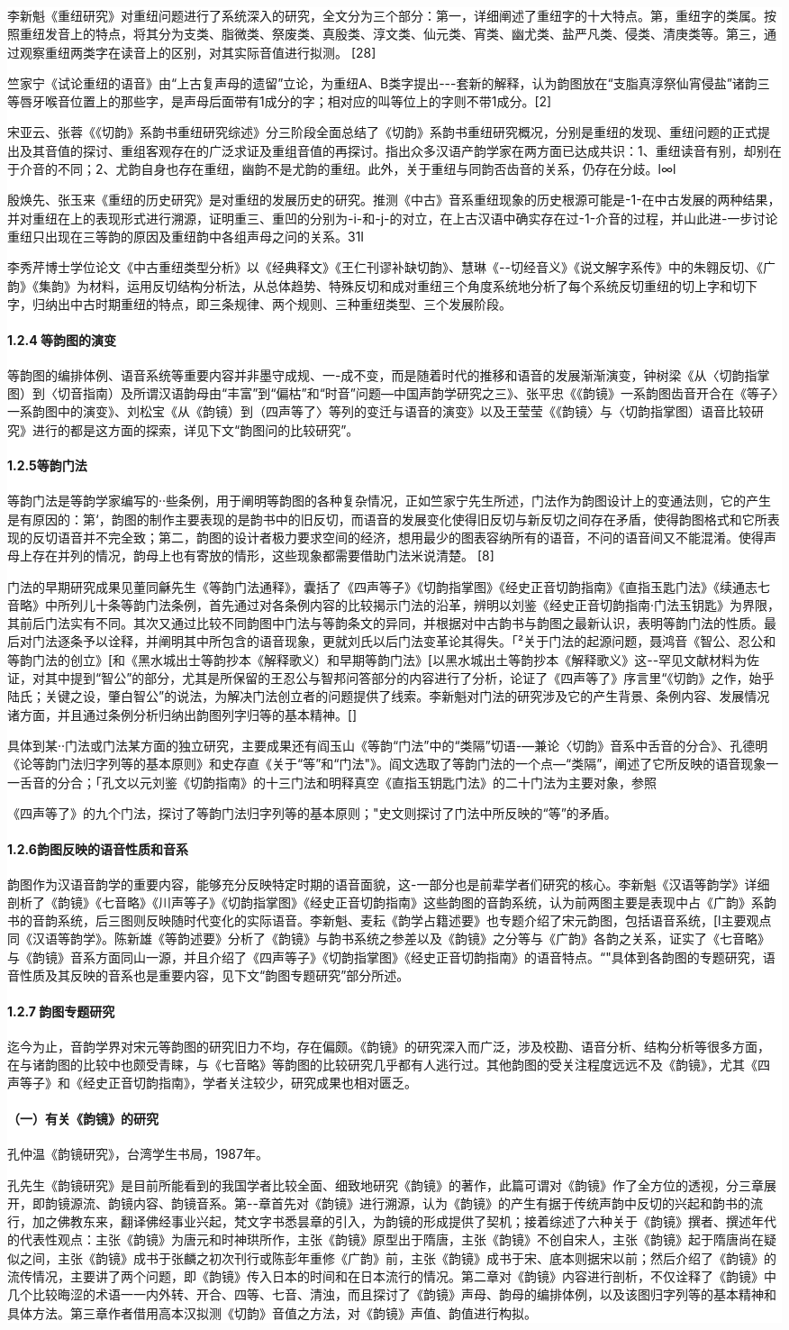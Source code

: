 李新魁《重纽研究》对重纽问题进行了系统深入的研究，全文分为三个部分：第一，详细阐述了重纽字的十大特点。第，重纽字的类属。按照重纽发音上的特点，将其分为支类、脂微类、祭废类、真殷类、淳文类、仙元类、宵类、幽尤类、盐严凡类、侵类、清庚类等。第三，通过观察重纽两类字在读音上的区别，对其实际音值进行拟测。 [28]  

竺家宁《试论重纽的语音》由“上古复声母的遗留”立论，为重纽A、B类字提出---套新的解释，认为韵图放在“支脂真淳祭仙宵侵盐”诸韵三等唇牙喉音位置上的那些字，是声母后面带有1成分的字；相对应的叫等位上的字则不带1成分。[2]  

宋亚云、张蓉《《切韵》系韵书重纽研究综述》分三阶段全面总结了《切韵》系韵书重纽研究概况，分别是重纽的发现、重纽问题的正式提出及其音值的探讨、重组客观存在的广泛求证及重组音值的再探讨。指出众多汉语产韵学家在两方面已达成共识：1、重纽读音有别，却别在于介音的不同；2、尤韵自身也存在重纽，幽韵不是尤韵的重纽。此外，关于重纽与同韵否齿音的关系，仍存在分歧。l∞l  

殷焕先、张玉来《重纽的历史研究》是对重纽的发展历史的研究。推测《中古》音系重纽现象的历史根源可能是-1-在中古发展的两种结果，并对重纽在上的表现形式进行溯源，证明重三、重凹的分别为-i-和-j-的对立，在上古汉语中确实存在过-1-介音的过程，并山此进-一步讨论重纽只出现在三等韵的原因及重纽韵中各组声母之问的关系。31I  

李秀芹博士学位论文《中古重纽类型分析》以《经典释文》《王仁刊谬补缺切韵》、慧琳《--切经音义》《说文解字系传》中的朱翱反切、《广韵》《集韵》为材料，运用反切结构分析法，从总体趋势、特殊反切和成对重纽三个角度系统地分析了每个系统反切重纽的切上字和切下字，归纳出中古时期重纽的特点，即三条规律、两个规则、三种重纽类型、三个发展阶段。  

#### 1.2.4 等韵图的演变  

等韵图的编排体例、语音系统等重要内容并非墨守成规、一-成不变，而是随着时代的推移和语音的发展渐渐演变，钟树梁《从〈切韵指掌图）到〈切音指南）及所谓汉语韵母由“丰富”到“偏枯”和“时音”问题—中国声韵学研究之三》、张平忠《《韵镜》一系韵图齿音开合在《等子〉一系韵图中的演变》、刘松宝《从《韵镜）到（四声等了〉等列的变迁与语音的演变》以及王莹莹《《韵镜〉与〈切韵指掌图）语音比较研究》进行的都是这方面的探索，详见下文“韵图问的比较研究”。  

#### 1.2.5等韵门法  

等韵门法是等韵学家编写的··些条例，用于阐明等韵图的各种复杂情况，正如竺家宁先生所述，门法作为韵图设计上的变通法则，它的产生是有原因的：第‘，韵图的制作主要表现的是韵书中的旧反切，而语音的发展变化使得旧反切与新反切之间存在矛盾，使得韵图格式和它所表现的反切语音并不完全致；第二，韵图的设计者极力要求空间的经济，想用最少的图表容纳所有的语音，不问的语音间又不能混淆。使得声母上存在并列的情况，韵母上也有寄放的情形，这些现象都需要借助门法米说清楚。 [8]  

门法的早期研究成果见董同龢先生《等韵门法通释》，囊括了《四声等子》《切韵指掌图》《经史正音切韵指南》《直指玉匙门法》《续通志七音略》中所列儿十条等韵门法条例，首先通过对各条例内容的比较揭示门法的沿革，辨明以刘鉴《经史正音切韵指南·门法玉钥匙》为界限，其前后门法实有不同。其次又通过比较不同韵图中门法与等韵条文的异同，并根据对中古韵书与韵图之最新认识，表明等韵门法的性质。最后对门法逐条予以诠释，并阐明其中所包含的语音现象，更就刘氏以后门法变革论其得失。「²关于门法的起源问题，聂鸿音《智公、忍公和等韵门法的创立》[和《黑水城出士等韵抄本《解释歌义）和早期等韵门法》[以黑水城出土等韵抄本《解释歌义》这--罕见文献材料为佐证，对其中提到“智公”的部分，尤其是所保留的王忍公与智邦问答部分的内容进行了分析，论证了《四声等了》序言里“《切韵》之作，始乎陆氏；关键之设，肇白智公”的说法，为解决门法创立者的问题提供了线索。李新魁对门法的研究涉及它的产生背景、条例内容、发展情况诸方面，并且通过条例分析归纳出韵图列字归等的基本精神。[]  

具体到某··门法或门法某方面的独立研究，主要成果还有阎玉山《等韵“门法”中的“类隔”切语-—兼论〈切韵》音系中舌音的分合》、孔德明《论等韵门法归字列等的基本原则》和史存直《关于“等”和“门法"》。阎文选取了等韵门法的一个点—“类隔”，阐述了它所反映的语音现象一一舌音的分合；「孔文以元刘鉴《切韵指南》的十三门法和明释真空《直指玉钥匙门法》的二十门法为主要对象，参照  

《四声等了》的九个门法，探讨了等韵门法归字列等的基本原则；"史文则探讨了门法中所反映的“等”的矛盾。  

#### 1.2.6韵图反映的语音性质和音系  

韵图作为汉语音韵学的重要内容，能够充分反映特定时期的语音面貌，这-一部分也是前辈学者们研究的核心。李新魁《汉语等韵学》详细剖析了《韵镜》《七音略》《川声等子》《切韵指掌图》《经史正音切韵指南》这些韵图的音韵系统，认为前两图主要是表现中占《广韵》系韵书的音韵系统，后三图则反映随时代变化的实际语音。李新魁、麦耘《韵学占籍述要》也专题介绍了宋元韵图，包括语音系统，[l主要观点同《汉语等韵学》。陈新雄《等韵述要》分析了《韵镜》与韵书系统之参差以及《韵镜》之分等与《广韵》各韵之关系，证实了《七音略》与《韵镜》音系方面同山一源，并且介绍了《四声等子》《切韵指掌图》《经史正音切韵指南》的语音特点。“"具体到各韵图的专题研究，语音性质及其反映的音系也是重要内容，见下文“韵图专题研究”部分所述。  

#### 1.2.7 韵图专题研究  

迄今为止，音韵学界对宋元等韵图的研究旧力不均，存在偏颇。《韵镜》的研究深入而广泛，涉及校勘、语音分析、结构分析等很多方面，在与诸韵图的比较中也颇受青睐，与《七音略》等韵图的比较研究几乎都有人逃行过。其他韵图的受关注程度远远不及《韵镜》，尤其《四声等子》和《经史正音切韵指南》，学者关注较少，研究成果也相对匮乏。  

#### （一）有关《韵镜》的研究  

孔仲温《韵镜研究》，台湾学生书局，1987年。  

孔先生《韵镜研究》是目前所能看到的我国学者比较全面、细致地研究《韵镜》的著作，此篇可谓对《韵镜》作了全方位的透视，分三章展开，即韵镜源流、韵镜内容、韵镜音系。第--章首先对《韵镜》进行溯源，认为《韵镜》的产生有据于传统声韵中反切的兴起和韵书的流行，加之佛教东来，翻译佛经事业兴起，梵文字书悉昙章的引入，为韵镜的形成提供了契机；接着综述了六种关于《韵镜》撰者、撰述年代的代表性观点：主张《韵镜》为唐元和时神珙所作，主张《韵镜》原型出于隋唐，主张《韵镜》不创自宋人，主张《韵镜》起于隋唐尚在疑似之间，主张《韵镜》成书于张麟之初次刊行或陈彭年重修《广韵》前，主张《韵镜》成书于宋、底本则据宋以前；然后介绍了《韵镜》的流传情况，主要讲了两个问题，即《韵镜》传入日本的时间和在日本流行的情况。第二章对《韵镜》内容进行剖析，不仅诠释了《韵镜》中几个比较晦涩的术语一一内外转、开合、四等、七音、清浊，而且探讨了《韵镜》声母、韵母的编排体例，以及该图归字列等的基本精神和具体方法。第三章作者借用高本汉拟测《切韵》音值之方法，对《韵镜》声值、韵值进行构拟。  
